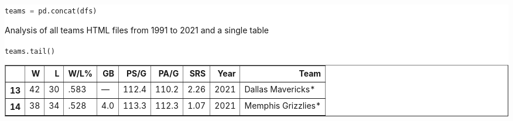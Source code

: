 
```python
teams = pd.concat(dfs)
```

Analysis of all teams HTML files from 1991 to 2021 and a single table


```python
teams.tail()
```




<div>
<style scoped>
    .dataframe tbody tr th:only-of-type {
        vertical-align: middle;
    }

    .dataframe tbody tr th {
        vertical-align: top;
    }

    .dataframe thead th {
        text-align: right;
    }
</style>
<table border="1" class="dataframe">
  <thead>
    <tr style="text-align: right;">
      <th></th>
      <th>W</th>
      <th>L</th>
      <th>W/L%</th>
      <th>GB</th>
      <th>PS/G</th>
      <th>PA/G</th>
      <th>SRS</th>
      <th>Year</th>
      <th>Team</th>
    </tr>
  </thead>
  <tbody>
    <tr>
      <th>13</th>
      <td>42</td>
      <td>30</td>
      <td>.583</td>
      <td>—</td>
      <td>112.4</td>
      <td>110.2</td>
      <td>2.26</td>
      <td>2021</td>
      <td>Dallas Mavericks*</td>
    </tr>
    <tr>
      <th>14</th>
      <td>38</td>
      <td>34</td>
      <td>.528</td>
      <td>4.0</td>
      <td>113.3</td>
      <td>112.3</td>
      <td>1.07</td>
      <td>2021</td>
      <td>Memphis Grizzlies*</td>
    </tr>